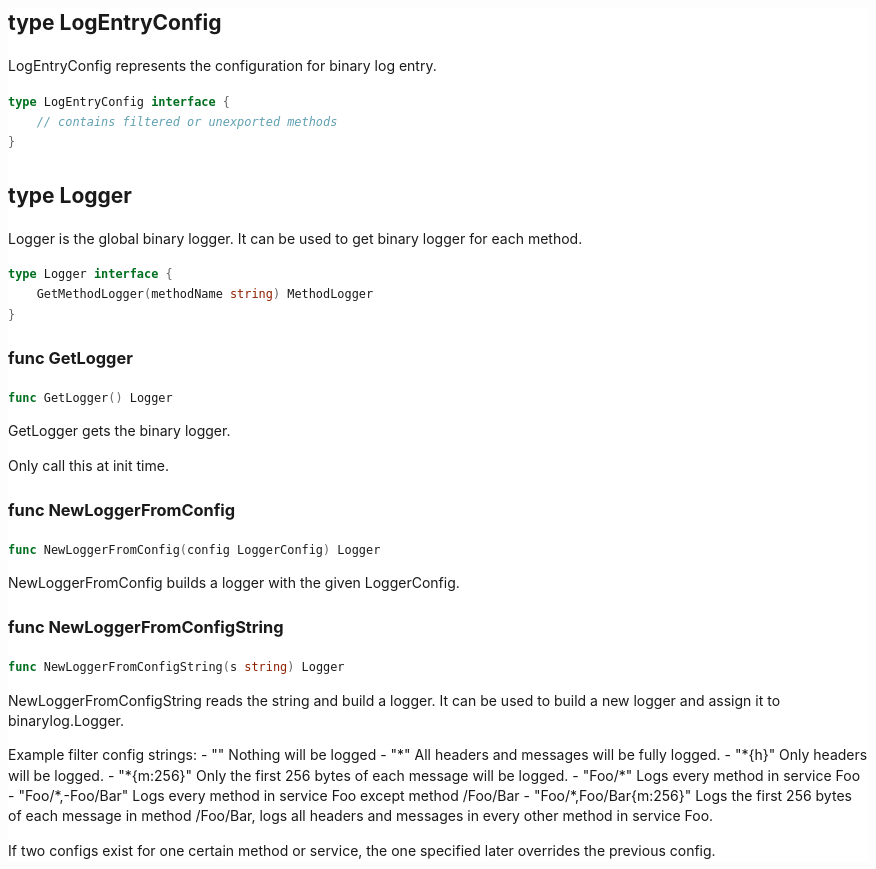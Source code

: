 ## type LogEntryConfig

LogEntryConfig represents the configuration for binary log entry.

```go
type LogEntryConfig interface {
    // contains filtered or unexported methods
}
```

## type Logger

Logger is the global binary logger. It can be used to get binary logger for each method.

```go
type Logger interface {
    GetMethodLogger(methodName string) MethodLogger
}
```

### func GetLogger

```go
func GetLogger() Logger
```

GetLogger gets the binary logger.

Only call this at init time.

### func NewLoggerFromConfig

```go
func NewLoggerFromConfig(config LoggerConfig) Logger
```

NewLoggerFromConfig builds a logger with the given LoggerConfig.

### func NewLoggerFromConfigString

```go
func NewLoggerFromConfigString(s string) Logger
```

NewLoggerFromConfigString reads the string and build a logger. It can be used to build a new logger and assign it to binarylog.Logger.

Example filter config strings: \- "" Nothing will be logged \- "\*" All headers and messages will be fully logged. \- "\*\{h\}" Only headers will be logged. \- "\*\{m:256\}" Only the first 256 bytes of each message will be logged. \- "Foo/\*" Logs every method in service Foo \- "Foo/\*,\-Foo/Bar" Logs every method in service Foo except method /Foo/Bar \- "Foo/\*,Foo/Bar\{m:256\}" Logs the first 256 bytes of each message in method /Foo/Bar, logs all headers and messages in every other method in service Foo.

If two configs exist for one certain method or service, the one specified later overrides the previous config.
